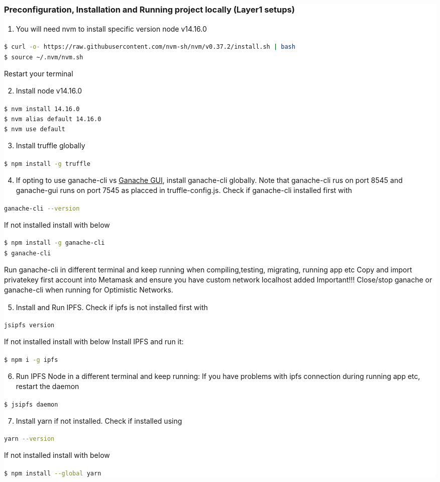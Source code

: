 ### Preconfiguration, Installation and Running project locally (Layer1 setups)

1. You will need nvm to install specific version node v14.16.0
```sh
$ curl -o- https://raw.githubusercontent.com/nvm-sh/nvm/v0.37.2/install.sh | bash
$ source ~/.nvm/nvm.sh
```
Restart your terminal

2. Install node v14.16.0
```sh
$ nvm install 14.16.0
$ nvm alias default 14.16.0
$ nvm use default
```

3. Install truffle globally
```sh
$ npm install -g truffle
```

4. If opting to use ganache-cli vs [Ganache GUI](https://www.trufflesuite.com/ganache), install ganache-cli globally. Note that ganache-cli rus on port 8545 and ganache-gui runs on port 7545 as placced in truffle-config.js. Check if ganache-cli installed first with
```sh
ganache-cli --version
```
If not installed install with below
```sh
$ npm install -g ganache-cli
$ ganache-cli
```
Run ganache-cli in different terminal and keep running when compiling,testing, migrating, running app etc
Copy and import privatekey first account into Metamask and ensure you have custom network localhost added
Important!!! Close/stop ganache or ganache-cli when running for Optimistic Networks.

5. Install and Run IPFS. Check if ipfs is not installed first with 
```sh
jsipfs version
```
If not installed install with below
   Install IPFS and run it:
```sh
$ npm i -g ipfs 
```

6.  Run IPFS Node in a different terminal and keep running:
If you have problems with ipfs connection during running app etc, restart the daemon 
```sh
$ jsipfs daemon
```

7. Install yarn if not installed. Check if installed using 
```sh
yarn --version
```
If not installed install with below
```sh
$ npm install --global yarn
```
